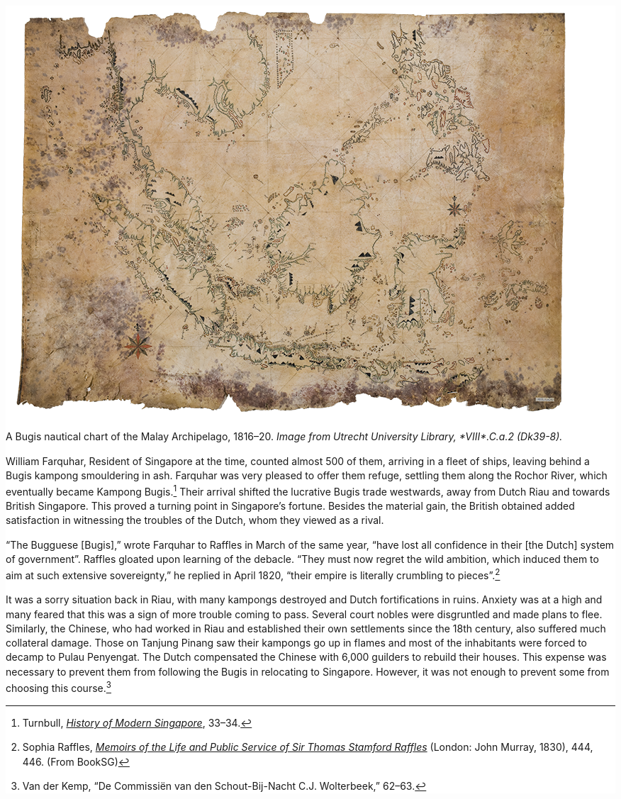 ![](/images/Vol%2018%20Issue%202/A%20Royal%20Wedding%20Gone%20Wrong/A%20Royal%20Wedding%20Gone%20Wrong%20-%20Image%204.png)
<div style="background-color: white;">  A Bugis nautical chart of the Malay Archipelago, 1816–20. <i>Image from Utrecht University Library, *VIII*.C.a.2 (Dk39-8).</i>
</div>

William Farquhar, Resident of Singapore at the time, counted almost 500 of them, arriving in a fleet of ships, leaving behind a Bugis kampong smouldering in ash. Farquhar was very pleased to offer them refuge, settling them along the Rochor River, which eventually became Kampong Bugis.[^18] Their arrival shifted the lucrative Bugis trade westwards, away from Dutch Riau and towards British Singapore. This proved a turning point in Singapore’s fortune. Besides the material gain, the British obtained added satisfaction in witnessing the troubles of the Dutch, whom they viewed as a rival.

“The Bugguese [Bugis],” wrote Farquhar to Raffles in March of the same year, “have lost all confidence in their [the Dutch] system of government”. Raffles gloated upon learning of the debacle. “They must now regret the wild ambition, which induced them to aim at such extensive sovereignty,” he replied in April 1820, “their empire is literally crumbling to pieces”.[^19]

It was a sorry situation back in Riau, with many kampongs destroyed and Dutch fortifications in ruins. Anxiety was at a high and many feared that this was a sign of more trouble coming to pass. Several court nobles were disgruntled and made plans to flee. Similarly, the Chinese, who had worked in Riau and established their own settlements since the 18th century, also suffered much collateral damage. Those on Tanjung Pinang saw their kampongs go up in flames and most of the inhabitants were forced to decamp to Pulau Penyengat. The Dutch compensated the Chinese with 6,000 guilders to rebuild their houses. This expense was necessary to prevent them from following the Bugis in relocating to Singapore. However, it was not enough to prevent some from choosing this course.[^20]


[^1]: Elisa Netscher, *De Nederlanders in Djohor en Siak, 1602 tot 1865* (Batavia: Bruining and Wijt, 1870), 257.
[^2]: Arnold Willem Pieter Verkerk Pistorius, *Een Bezoek aan Singapore en Djohor: Eene Voordracht* (s’-Gravenhage: Martinus Nijhoff, 1875), 9; C.M. Turnbull, [*A History of Modern Singapore, 1819–2005*](https://catalogue.nlb.gov.sg/cgi-bin/spydus.exe/ENQ/WPAC/BIBENQ?SETLVL=1&BRN=13206047) (Singapore: NUS Press, 2009), 28–29. (From National Library, Singapore, call no. RSING 959.57 TUR-[HIS])
[^3]: Netscher, *De Nederlanders in Djohor en Siak*, 258.
[^4]: Turnbull, [*History of Modern Singapore*](https://catalogue.nlb.gov.sg/cgi-bin/spydus.exe/ENQ/WPAC/BIBENQ?SETLVL=1&BRN=13206047), 30.
[^5]: Arung Belawa was a Bugis from the royal house of Sidenreng in Celebes (Sulawesi).
[^6]: Raja Ali Haji ibn Ahmad, [*The Precious Gift (Tuhfat al-Nafis)*](https://catalogue.nlb.gov.sg/cgi-bin/spydus.exe/ENQ/WPAC/BIBENQ?SETLVL=1&BRN=4128748), trans. Virginia Matheson and Barbara Watson Andaya (Kuala Lumpur: Oxford University Press, 1982), 229–30. (From National Library, Singapore, call no. RSING 959.5142 ALI)
[^7]: Raja Ali Haji ibn Ahmad, [*Precious Gift*](https://catalogue.nlb.gov.sg/cgi-bin/spydus.exe/ENQ/WPAC/BIBENQ?SETLVL=1&BRN=4128748), 229–30.
[^8]: P.H. Van der Kemp, “De Commissiën van den Schout-Bij-Nacht C.J. Wolterbeek Naar Malakka En Riouw in Juli-December 1818 En Februari-April 1820” *Bijdragen tot de Taal-, Land- en Volkenkunde van Nederlandsch-Indië* 51, no. 1 (1900): 49–50. (From JSTOR via NLB’s [eResources](https://eresources.nlb.gov.sg/main) website)
[^9]: Willem Adriaan van Rees, [*Toontje Poland: Voorafgegaan door Eenige Indische Typen*](https://catalogue.nlb.gov.sg/cgi-bin/spydus.exe/ENQ/WPAC/BIBENQ?SETLVL=1&BRN=202718305), vol. 1. (Arnhem: D.A. Thieme, 1867), 242. (From National Library, Singapore, call no. RRARE 959.8 REE-JSB], accession no. B29032467K)
[^10]: Netscher, *De Nederlanders in Djohor en Siak*, 259–60; Van der Kemp, “De Commissiën van den Schout-Bij-Nacht C.J. Wolterbeek,” 50.
[^11]: Netscher, *De Nederlanders in Djohor en Siak*, 260; Raja Ali Haji Ahmad, [*Precious Gift*](https://catalogue.nlb.gov.sg/cgi-bin/spydus.exe/ENQ/WPAC/BIBENQ?SETLVL=1&BRN=4128748), 230.
[^12]: Said Mohamad Tongko Zien, “Rapport van Tongko Said, afgezant van den Sulthan van Lingga en zijne Hoogheid den onderkoning van Riouw” (unpublished manuscript, 1824), 15.
[^13]: Said Mohamad Tongko Zien, “Rapport van Tongko Said, afgezant van den Sulthan van Lingga en zijne Hoogheid den onderkoning van Riouw,” 15–18.
[^14]: Raja Ali Haji Ahmad, [*Precious Gift*](https://catalogue.nlb.gov.sg/cgi-bin/spydus.exe/ENQ/WPAC/BIBENQ?SETLVL=1&BRN=4128748), 230.
[^15]: Van der Kemp, “De Commissiën van den Schout-Bij-Nacht C.J. Wolterbeek,” 61–62.
[^16]: Netscher, *De Nederlanders in Djohor en Siak*, 261.
[^17]: Van der Kemp, “De Commissiën van den Schout-Bij-Nacht C.J. Wolterbeek,” 62.
[^18]: Turnbull, [*History of Modern Singapore*](https://catalogue.nlb.gov.sg/cgi-bin/spydus.exe/ENQ/WPAC/BIBENQ?SETLVL=1&BRN=13206047), 33–34.
[^19]: Sophia Raffles, [*Memoirs of the Life and Public Service of Sir Thomas Stamford Raffles*](https://eresources.nlb.gov.sg/printheritage/detail/6dd159de-811f-4012-9b43-01676a9c49a7.aspx) (London: John Murray, 1830), 444, 446. (From BookSG)
[^20]: Van der Kemp, “De Commissiën van den Schout-Bij-Nacht C.J. Wolterbeek,” 62–63.
[^21]: *Gazeta de Lisbon*, 153–313 (Terça-feira, 19 de Setembro, 1820) (Lisbon: Na Officina de Antonio Correa Lemos, 1820), 244.
[^22]: Van der Kemp, “De Commissiën van den Schout-Bij-Nacht C.J. Wolterbeek,” 65.
[^23]: Wolter Robert van Hoëvell, “[Waarom Heeft Rio Als Vrijhaven Niet Met Singapoera Kunnen Mededingen?](https://catalogue.nlb.gov.sg/cgi-bin/spydus.exe/ENQ/WPAC/BIBENQ?SETLVL=1&BRN=13103413)” in *Tijdschrift Voor Nederlandsch-Indië* 14 (1852): 415. (From National Library, Singapore, call no. RRARE 382.71095981 HOE)
[^24]: Hubert Gerard Nahuys van Burgst, [*Brieven Over Bencoolen, Padang, het Rijk van Menangkabau, Rhiouw, Sincapoera, en Poelo-Pinang*](https://catalogue.nlb.gov.sg/cgi-bin/spydus.exe/ENQ/WPAC/BIBENQ?SETLVL=1&BRN=4469817) (Breda: F.B. Hollingérus Pijpers, 1826), 234. (From National Library, Singapore, call no. RRARE 915.9804 NAH-[JSB]; accession no. B29268406D)
[^25]: Nahuys van Burgst, [*Brieven Over Bencoolen*](https://catalogue.nlb.gov.sg/cgi-bin/spydus.exe/ENQ/WPAC/BIBENQ?SETLVL=1&BRN=4469817), 233.
[^26]: Van der Kemp, “De Commissiën van den Schout-Bij-Nacht,” 49, 58–59; A.R Falck, [*Ambts-Brieven van A.R. Falck, 1802–1842*](https://catalogue.nlb.gov.sg/cgi-bin/spydus.exe/ENQ/WPAC/BIBENQ?SETLVL=1&BRN=202718299) ('s Gravenhage: Van Stockum, 1878), 133. (From National Library, Singapore, call no. RRARE 909.81 FAL; accession no. B29032462F)
[^27]: George François de Bruyn-Kops, “Sketch of the Riau-Lingga Archipelago”, [*Journal of the Indian Archipelago and Eastern Asia*](https://catalogue.nlb.gov.sg/cgi-bin/spydus.exe/ENQ/WPAC/BIBENQ?SETLVL=1&BRN=5007604) 9 (1855): 97. (From National Library, Singapore, call no. RRARE 950.05 JOU; microfilm no. NL25797)
[^28]: Steven Adriaan Buddingh, *Neêrlands Oost-Indië*, vol. 3 (Amsterdam: Wed. J.C. van Kesteren en Zoon, 1867), 15.
[^29]: Netscher, *De Nederlanders in Djohor en Siak*, 261; Ota Atsushi, “The Business of Violence: Piracy around Riau, Lingga, and Singapore, 1820–40”, in [*Elusive Pirates, Pervasive Smugglers: Violence and Clandestine Trade in the Greater China Seas*](https://catalogue.nlb.gov.sg/cgi-bin/spydus.exe/ENQ/WPAC/BIBENQ?SETLVL=1&BRN=13695661), ed. Robert J. Antony (Hong Kong: Hong Kong University Press, 2010), 133. (From National Library, Singapore, call no. RSING 364.1336091646 ELU)
[^30]: Engelbertus de Waal, *Onze Indische Financien: Nieuwe Reeks Aanteekeningen*, vol.7 (‘s-Gravenhage: Martinus Nijhoff, 1884), 14.
[^31]: Netscher, *De Nederlanders in Djohor en Siak*, 262.
[^32]: Dianne Lewis, “British Policy in the Straits of Malacca to 1819 and the Collapse of the Traditional Malay State Structure”, in [*Empires, Imperialism and Southeast Asia: Essays in Honour of Nicolas Tarling*](https://catalogue.nlb.gov.sg/cgi-bin/spydus.exe/ENQ/WPAC/BIBENQ?SETLVL=1&BRN=8894404), ed. Brook Barrington (Clayton, Victoria: Monash Asia Institute, 1997), 32. (From National Library, Singapore, call no. RSING 325.54 EMP)
